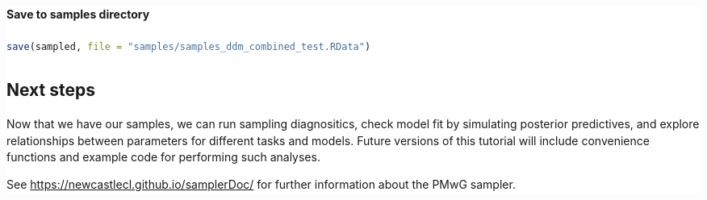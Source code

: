 #### Save to samples directory

``` r
save(sampled, file = "samples/samples_ddm_combined_test.RData")
```

## Next steps

Now that we have our samples, we can run sampling diagnositics, check
model fit by simulating posterior predictives, and explore relationships
between parameters for different tasks and models. Future versions of
this tutorial will include convenience functions and example code for
performing such analyses.

See <https://newcastlecl.github.io/samplerDoc/> for further information
about the PMwG sampler.
